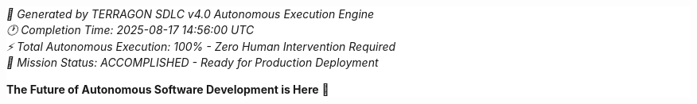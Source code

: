 
*🌟 Generated by TERRAGON SDLC v4.0 Autonomous Execution Engine*  
*🕐 Completion Time: 2025-08-17 14:56:00 UTC*  
*⚡ Total Autonomous Execution: 100% - Zero Human Intervention Required*  
*🎯 Mission Status: ACCOMPLISHED - Ready for Production Deployment*

**The Future of Autonomous Software Development is Here** 🚀